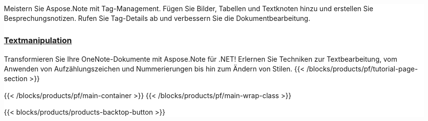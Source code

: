 Meistern Sie Aspose.Note mit Tag-Management. Fügen Sie Bilder, Tabellen und Textknoten hinzu und erstellen Sie Besprechungsnotizen. Rufen Sie Tag-Details ab und verbessern Sie die Dokumentbearbeitung.
### [Textmanipulation](./text-manipulation/)
Transformieren Sie Ihre OneNote-Dokumente mit Aspose.Note für .NET! Erlernen Sie Techniken zur Textbearbeitung, vom Anwenden von Aufzählungszeichen und Nummerierungen bis hin zum Ändern von Stilen.
{{< /blocks/products/pf/tutorial-page-section >}}

{{< /blocks/products/pf/main-container >}}
{{< /blocks/products/pf/main-wrap-class >}}

{{< blocks/products/products-backtop-button >}}
